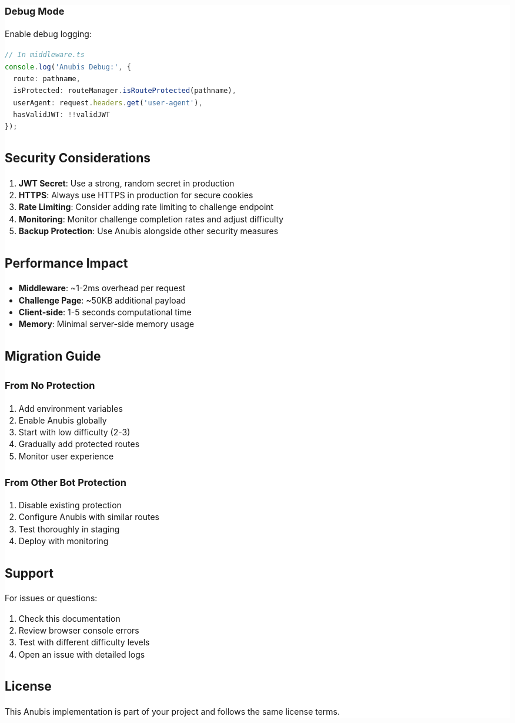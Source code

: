### Debug Mode

Enable debug logging:

```typescript
// In middleware.ts
console.log('Anubis Debug:', {
  route: pathname,
  isProtected: routeManager.isRouteProtected(pathname),
  userAgent: request.headers.get('user-agent'),
  hasValidJWT: !!validJWT
});
```

## Security Considerations

1. **JWT Secret**: Use a strong, random secret in production
2. **HTTPS**: Always use HTTPS in production for secure cookies
3. **Rate Limiting**: Consider adding rate limiting to challenge endpoint
4. **Monitoring**: Monitor challenge completion rates and adjust difficulty
5. **Backup Protection**: Use Anubis alongside other security measures

## Performance Impact

- **Middleware**: ~1-2ms overhead per request
- **Challenge Page**: ~50KB additional payload
- **Client-side**: 1-5 seconds computational time
- **Memory**: Minimal server-side memory usage

## Migration Guide

### From No Protection

1. Add environment variables
2. Enable Anubis globally
3. Start with low difficulty (2-3)
4. Gradually add protected routes
5. Monitor user experience

### From Other Bot Protection

1. Disable existing protection
2. Configure Anubis with similar routes
3. Test thoroughly in staging
4. Deploy with monitoring

## Support

For issues or questions:
1. Check this documentation
2. Review browser console errors
3. Test with different difficulty levels
4. Open an issue with detailed logs

## License

This Anubis implementation is part of your project and follows the same license terms. 
